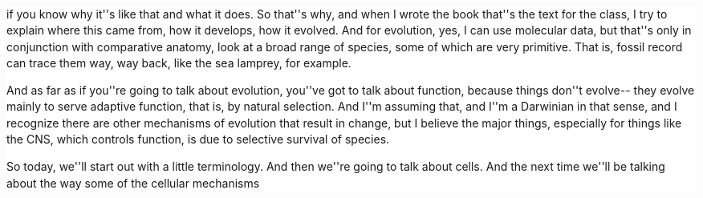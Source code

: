  <span m="103512">if</span> <span m="103970">you</span> <span m="104320">know</span>
  <span m="104540">why</span> <span m="105470">it''s</span> <span m="105730">like</span>
  <span m="106110">that</span> <span m="106400">and</span> <span m="106580">what</span>
  <span m="106770">it</span> <span m="106990">does.</span> <span m="108000">So</span>
  <span m="108250">that''s</span> <span m="108780">why,</span> <span m="109330">and</span>
  <span m="109700">when</span> <span m="109870">I wrote</span> <span m="110530">the</span>
  <span m="110800">book</span> <span m="111260">that''s the</span> <span m="111610">text</span>
  <span m="112030">for</span> <span m="112140">the</span> <span m="112260">class,</span>
  <span m="113520">I</span> <span m="114600">try</span> <span m="114880">to</span>
  <span m="115040">explain</span> <span m="116050">where</span> <span m="116540">this</span>
  <span m="116810">came</span> <span m="117090">from,</span> <span m="118160">how</span>
  <span m="118370">it</span> <span m="118470">develops,</span> <span m="119230">how</span>
  <span m="119560">it</span> <span m="119720">evolved.</span> <span m="121296">And
  for</span> <span m="121680">evolution,</span> <span m="123060">yes,</span> <span
  m="123390">I</span> <span m="123450">can</span> <span m="123790">use</span> <span
  m="124080">molecular</span> <span m="124600">data,</span> <span m="124970">but</span>
  <span m="125170">that''s</span> <span m="125770">only</span> <span m="126010">in</span>
  <span m="126160">conjunction</span> <span m="126690">with</span> <span m="126840">comparative</span>
  <span m="127600">anatomy,</span> <span m="128600">look</span> <span m="128880">at</span>
  <span m="128970">a</span> <span m="129020">broad</span> <span m="129560">range</span>
  <span m="129845">of species,</span> <span m="132180">some</span> <span m="132490">of</span>
  <span m="132720">which</span> <span m="134030">are</span> <span m="134150">very</span>
  <span m="134460">primitive.</span> <span m="134920">That</span> <span m="135140">is,</span>
  <span m="135450">fossil</span> <span m="135940">record</span> <span m="136410">can</span>
  <span m="136530">trace</span> <span m="136720">them</span> <span m="137070">way,</span>
  <span m="137260">way</span> <span m="137490">back,</span> <span m="139520">like</span>
  <span m="139720">the</span> <span m="139830">sea</span> <span m="140070">lamprey,</span>
  <span m="140520">for</span> <span m="140670">example.</span></p><p><span m="145156">And
  as far as</span> <span m="145640">if you''re</span> <span m="145790">going</span>
  <span m="145960">to</span> <span m="146070">talk</span> <span m="146340">about</span>
  <span m="146590">evolution,</span> <span m="147240">you''ve</span> <span m="147420">got</span>
  <span m="147590">to</span> <span m="147660">talk</span> <span m="147960">about</span>
  <span m="148280">function,</span> <span m="148820">because</span> <span m="150590">things</span>
  <span m="150920">don''t</span> <span m="151140">evolve--</span> <span m="153730">they</span>
  <span m="155010">evolve</span> <span m="155500">mainly</span> <span m="156480">to</span>
  <span m="156660">serve</span> <span m="157020">adaptive</span> <span m="157590">function,</span>
  <span m="159870">that</span> <span m="159960">is,</span> <span m="160170">by</span>
  <span m="160300">natural</span> <span m="160700">selection.</span> <span m="161015">And</span>
  <span m="161330">I''m</span> <span m="161620">assuming</span> <span m="162080">that,</span>
  <span m="162390">and I''m</span> <span m="162620">a</span> <span m="162680">Darwinian</span>
  <span m="163720">in</span> <span m="163850">that</span> <span m="164080">sense,</span>
  <span m="165070">and</span> <span m="165280">I</span> <span m="165330">recognize</span>
  <span m="166050">there</span> <span m="166290">are</span> <span m="166480">other</span>
  <span m="166660">mechanisms</span> <span m="167410">of</span> <span m="167510">evolution</span>
  <span m="167920">that</span> <span m="168330">result</span> <span m="168610">in</span>
  <span m="168890">change,</span> <span m="169145">but</span> <span m="170490">I</span>
  <span m="170810">believe</span> <span m="171210">the</span> <span m="171290">major</span>
  <span m="171700">things,</span> <span m="173210">especially</span> <span m="173810">for</span>
  <span m="173960">things</span> <span m="174250">like</span> <span m="175023">the</span>
  <span m="175730">CNS,</span> <span m="176585">which</span> <span m="176840">controls</span>
  <span m="177670">function,</span> <span m="179300">is</span> <span m="179560">due</span>
  <span m="179945">to</span> <span m="180810">selective</span> <span m="184270">survival</span>
  <span m="185260">of</span> <span m="185920">species.</span></p><p><span m="187270">So</span>
  <span m="187470">today,</span> <span m="188660">we''ll</span> <span m="188820">start</span>
  <span m="189140">out</span> <span m="189480">with</span> <span m="189543">a</span>
  <span m="189606">little</span> <span m="189670">terminology.</span> <span m="190690">And
  then</span> <span m="190890">we''re</span> <span m="191010">going</span> <span m="191170">to</span>
  <span m="191250">talk</span> <span m="191470">about</span> <span m="191790">cells.</span>
  <span m="193030">And</span> <span m="193140">the</span> <span m="193260">next</span>
  <span m="193580">time</span> <span m="193830">we''ll</span> <span m="193970">be</span>
  <span m="194120">talking</span> <span m="194580">about</span> <span m="196590">the</span>
  <span m="196760">way</span> <span m="197030">some</span> <span m="197290">of</span>
  <span m="197340">the</span> <span m="197560">cellular</span> <span m="197800">mechanisms</span>